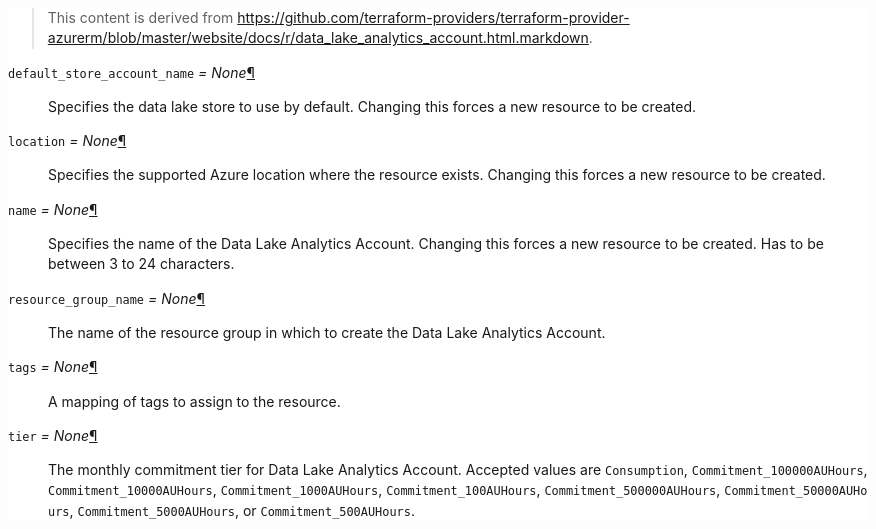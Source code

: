 </dl>
<blockquote>
<div><p>This content is derived from <a class="reference external" href="https://github.com/terraform-providers/terraform-provider-azurerm/blob/master/website/docs/r/data_lake_analytics_account.html.markdown">https://github.com/terraform-providers/terraform-provider-azurerm/blob/master/website/docs/r/data_lake_analytics_account.html.markdown</a>.</p>
</div></blockquote>
<dl class="attribute">
<dt id="pulumi_azure.datalake.AnalyticsAccount.default_store_account_name">
<code class="sig-name descname">default_store_account_name</code><em class="property"> = None</em><a class="headerlink" href="#pulumi_azure.datalake.AnalyticsAccount.default_store_account_name" title="Permalink to this definition">¶</a></dt>
<dd><p>Specifies the data lake store to use by default. Changing this forces a new resource to be created.</p>
</dd></dl>

<dl class="attribute">
<dt id="pulumi_azure.datalake.AnalyticsAccount.location">
<code class="sig-name descname">location</code><em class="property"> = None</em><a class="headerlink" href="#pulumi_azure.datalake.AnalyticsAccount.location" title="Permalink to this definition">¶</a></dt>
<dd><p>Specifies the supported Azure location where the resource exists. Changing this forces a new resource to be created.</p>
</dd></dl>

<dl class="attribute">
<dt id="pulumi_azure.datalake.AnalyticsAccount.name">
<code class="sig-name descname">name</code><em class="property"> = None</em><a class="headerlink" href="#pulumi_azure.datalake.AnalyticsAccount.name" title="Permalink to this definition">¶</a></dt>
<dd><p>Specifies the name of the Data Lake Analytics Account. Changing this forces a new resource to be created. Has to be between 3 to 24 characters.</p>
</dd></dl>

<dl class="attribute">
<dt id="pulumi_azure.datalake.AnalyticsAccount.resource_group_name">
<code class="sig-name descname">resource_group_name</code><em class="property"> = None</em><a class="headerlink" href="#pulumi_azure.datalake.AnalyticsAccount.resource_group_name" title="Permalink to this definition">¶</a></dt>
<dd><p>The name of the resource group in which to create the Data Lake Analytics Account.</p>
</dd></dl>

<dl class="attribute">
<dt id="pulumi_azure.datalake.AnalyticsAccount.tags">
<code class="sig-name descname">tags</code><em class="property"> = None</em><a class="headerlink" href="#pulumi_azure.datalake.AnalyticsAccount.tags" title="Permalink to this definition">¶</a></dt>
<dd><p>A mapping of tags to assign to the resource.</p>
</dd></dl>

<dl class="attribute">
<dt id="pulumi_azure.datalake.AnalyticsAccount.tier">
<code class="sig-name descname">tier</code><em class="property"> = None</em><a class="headerlink" href="#pulumi_azure.datalake.AnalyticsAccount.tier" title="Permalink to this definition">¶</a></dt>
<dd><p>The monthly commitment tier for Data Lake Analytics Account. Accepted values are <code class="docutils literal notranslate"><span class="pre">Consumption</span></code>, <code class="docutils literal notranslate"><span class="pre">Commitment_100000AUHours</span></code>, <code class="docutils literal notranslate"><span class="pre">Commitment_10000AUHours</span></code>, <code class="docutils literal notranslate"><span class="pre">Commitment_1000AUHours</span></code>, <code class="docutils literal notranslate"><span class="pre">Commitment_100AUHours</span></code>, <code class="docutils literal notranslate"><span class="pre">Commitment_500000AUHours</span></code>, <code class="docutils literal notranslate"><span class="pre">Commitment_50000AUHours</span></code>, <code class="docutils literal notranslate"><span class="pre">Commitment_5000AUHours</span></code>, or <code class="docutils literal notranslate"><span class="pre">Commitment_500AUHours</span></code>.</p>
</dd></dl>

